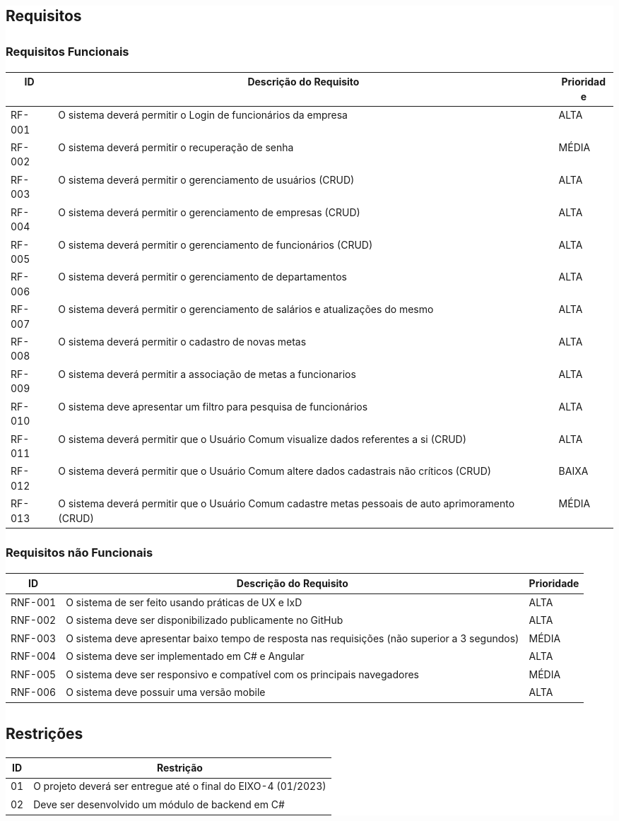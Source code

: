 ## Requisitos

### Requisitos Funcionais

|ID    | Descrição do Requisito  | Prioridade |
|------|-----------------------------------------|----|
|RF-001| O sistema deverá permitir o Login de funcionários da empresa | ALTA | 
|RF-002| O sistema deverá permitir o recuperação de senha   | MÉDIA |
|RF-003| O sistema deverá permitir o gerenciamento de usuários (CRUD) | ALTA | 
|RF-004| O sistema deverá permitir o gerenciamento de empresas (CRUD)   | ALTA |
|RF-005| O sistema deverá permitir o gerenciamento de funcionários (CRUD) | ALTA | 
|RF-006| O sistema deverá permitir o gerenciamento de departamentos   | ALTA |
|RF-007| O sistema deverá permitir o gerenciamento de salários e atualizações do mesmo | ALTA | 
|RF-008| O sistema deverá permitir o cadastro de novas metas   | ALTA |
|RF-009| O sistema deverá permitir a associação de metas a funcionarios | ALTA | 
|RF-010| O sistema deve apresentar um filtro para pesquisa de funcionários   | ALTA |
|RF-011| O sistema deverá permitir que o Usuário Comum visualize dados referentes a si (CRUD) | ALTA | 
|RF-012| O sistema deverá permitir que o Usuário Comum altere dados cadastrais não críticos (CRUD)   | BAIXA |
|RF-013| O sistema deverá permitir que o Usuário Comum cadastre metas pessoais de auto aprimoramento (CRUD) | MÉDIA | 


### Requisitos não Funcionais

|ID     | Descrição do Requisito  |Prioridade |
|-------|-------------------------|----|
|RNF-001| O sistema de ser feito usando práticas de UX e IxD | ALTA | 
|RNF-002| O sistema deve ser disponibilizado publicamente no GitHub |  ALTA | 
|RNF-003| O sistema deve apresentar baixo tempo de resposta nas requisições (não superior a 3 segundos) | MÉDIA | 
|RNF-004| O sistema deve ser implementado em C# e Angular |  ALTA | 
|RNF-005| O sistema deve ser responsivo e compatível com os principais navegadores | MÉDIA | 
|RNF-006| O sistema deve possuir uma versão mobile |  ALTA | 


## Restrições


|ID| Restrição                                             |
|--|-------------------------------------------------------|
|01| O projeto deverá ser entregue até o final do EIXO-4 (01/2023) |
|02| Deve ser desenvolvido um módulo de backend em C#      |
